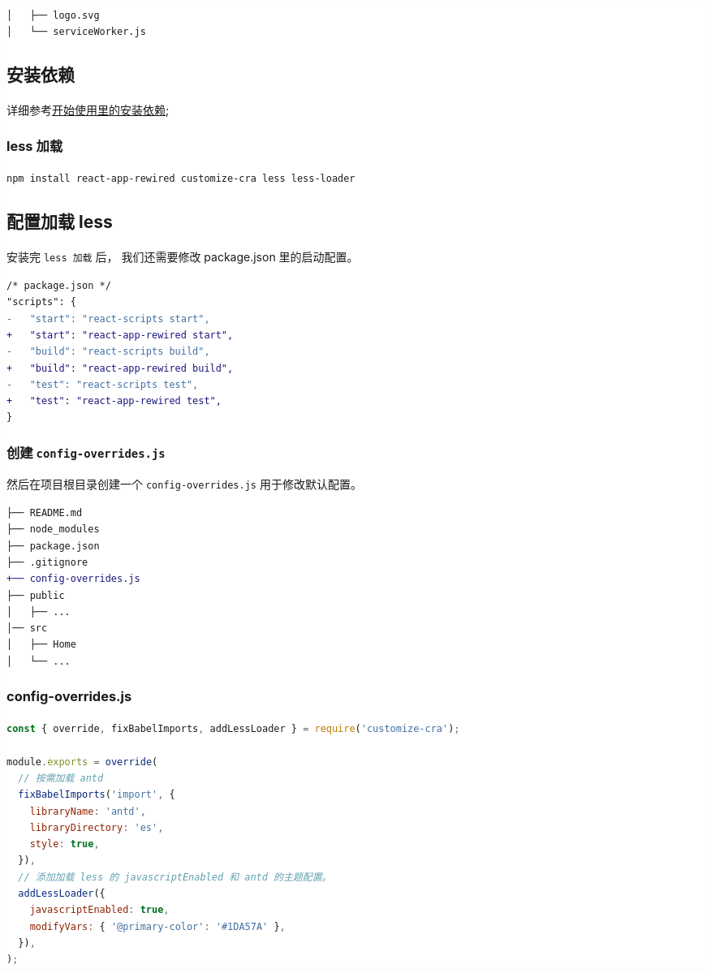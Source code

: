 ```diff
│   ├── logo.svg
│   └── serviceWorker.js
```
## 安装依赖

详细参考[开始使用里的安装依赖](docs/use/getting-started#安装依赖);

### less 加载

```
npm install react-app-rewired customize-cra less less-loader
```

## 配置加载 less

安装完 `less 加载` 后， 我们还需要修改 package.json 里的启动配置。

```diff
/* package.json */
"scripts": {
-   "start": "react-scripts start",
+   "start": "react-app-rewired start",
-   "build": "react-scripts build",
+   "build": "react-app-rewired build",
-   "test": "react-scripts test",
+   "test": "react-app-rewired test",
}
```

### 创建 `config-overrides.js`

然后在项目根目录创建一个 `config-overrides.js` 用于修改默认配置。

```diff
├── README.md
├── node_modules
├── package.json
├── .gitignore
+── config-overrides.js
├── public
│   ├── ...
│── src
│   ├── Home
│   └── ...
```
### config-overrides.js

```js
const { override, fixBabelImports, addLessLoader } = require('customize-cra');

module.exports = override(
  // 按需加载 antd
  fixBabelImports('import', {
    libraryName: 'antd',
    libraryDirectory: 'es',
    style: true,
  }),
  // 添加加载 less 的 javascriptEnabled 和 antd 的主题配置。
  addLessLoader({
    javascriptEnabled: true,
    modifyVars: { '@primary-color': '#1DA57A' },
  }),
);
```

